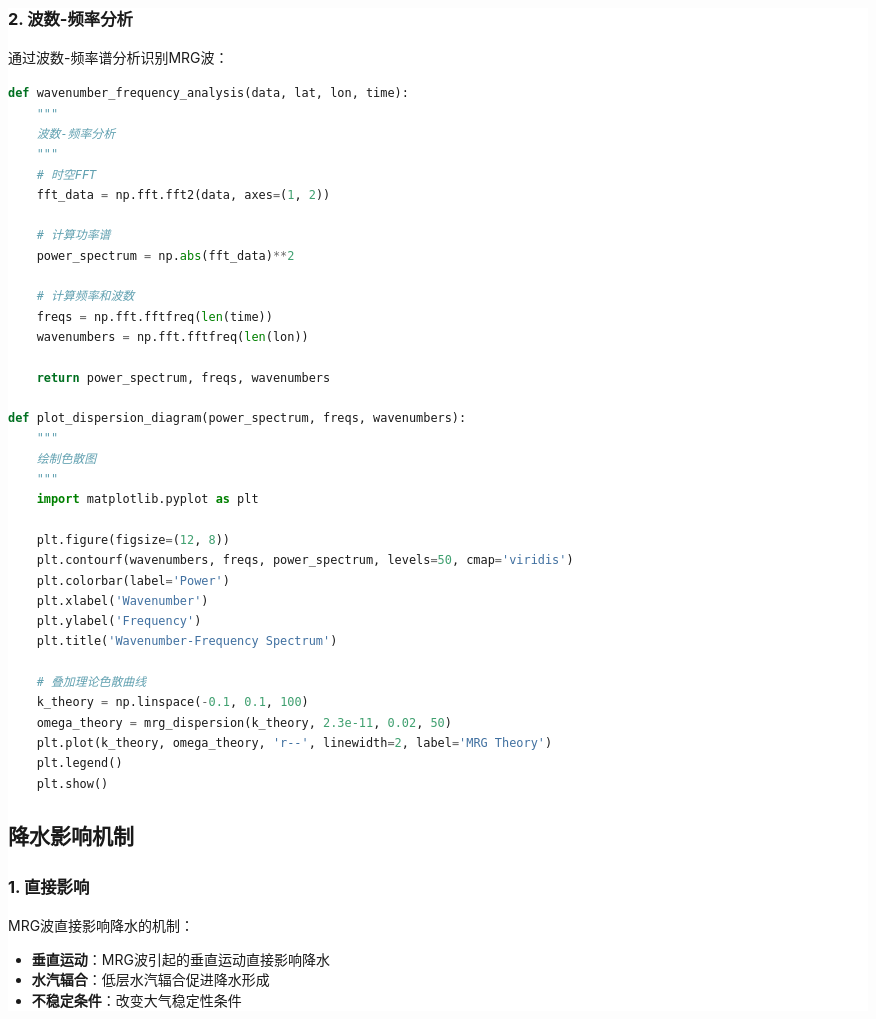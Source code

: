 ### 2. 波数-频率分析

通过波数-频率谱分析识别MRG波：

```python
def wavenumber_frequency_analysis(data, lat, lon, time):
    """
    波数-频率分析
    """
    # 时空FFT
    fft_data = np.fft.fft2(data, axes=(1, 2))
    
    # 计算功率谱
    power_spectrum = np.abs(fft_data)**2
    
    # 计算频率和波数
    freqs = np.fft.fftfreq(len(time))
    wavenumbers = np.fft.fftfreq(len(lon))
    
    return power_spectrum, freqs, wavenumbers

def plot_dispersion_diagram(power_spectrum, freqs, wavenumbers):
    """
    绘制色散图
    """
    import matplotlib.pyplot as plt
    
    plt.figure(figsize=(12, 8))
    plt.contourf(wavenumbers, freqs, power_spectrum, levels=50, cmap='viridis')
    plt.colorbar(label='Power')
    plt.xlabel('Wavenumber')
    plt.ylabel('Frequency')
    plt.title('Wavenumber-Frequency Spectrum')
    
    # 叠加理论色散曲线
    k_theory = np.linspace(-0.1, 0.1, 100)
    omega_theory = mrg_dispersion(k_theory, 2.3e-11, 0.02, 50)
    plt.plot(k_theory, omega_theory, 'r--', linewidth=2, label='MRG Theory')
    plt.legend()
    plt.show()
```

## 降水影响机制

### 1. 直接影响

MRG波直接影响降水的机制：

- **垂直运动**：MRG波引起的垂直运动直接影响降水
- **水汽辐合**：低层水汽辐合促进降水形成
- **不稳定条件**：改变大气稳定性条件
